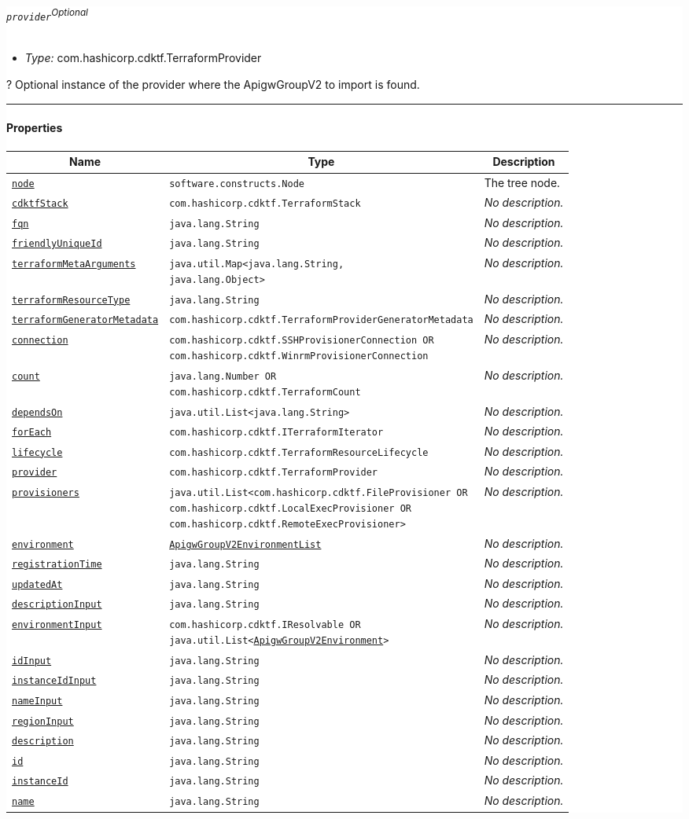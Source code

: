 
###### `provider`<sup>Optional</sup> <a name="provider" id="@cdktf/provider-opentelekomcloud.apigwGroupV2.ApigwGroupV2.generateConfigForImport.parameter.provider"></a>

- *Type:* com.hashicorp.cdktf.TerraformProvider

? Optional instance of the provider where the ApigwGroupV2 to import is found.

---

#### Properties <a name="Properties" id="Properties"></a>

| **Name** | **Type** | **Description** |
| --- | --- | --- |
| <code><a href="#@cdktf/provider-opentelekomcloud.apigwGroupV2.ApigwGroupV2.property.node">node</a></code> | <code>software.constructs.Node</code> | The tree node. |
| <code><a href="#@cdktf/provider-opentelekomcloud.apigwGroupV2.ApigwGroupV2.property.cdktfStack">cdktfStack</a></code> | <code>com.hashicorp.cdktf.TerraformStack</code> | *No description.* |
| <code><a href="#@cdktf/provider-opentelekomcloud.apigwGroupV2.ApigwGroupV2.property.fqn">fqn</a></code> | <code>java.lang.String</code> | *No description.* |
| <code><a href="#@cdktf/provider-opentelekomcloud.apigwGroupV2.ApigwGroupV2.property.friendlyUniqueId">friendlyUniqueId</a></code> | <code>java.lang.String</code> | *No description.* |
| <code><a href="#@cdktf/provider-opentelekomcloud.apigwGroupV2.ApigwGroupV2.property.terraformMetaArguments">terraformMetaArguments</a></code> | <code>java.util.Map<java.lang.String, java.lang.Object></code> | *No description.* |
| <code><a href="#@cdktf/provider-opentelekomcloud.apigwGroupV2.ApigwGroupV2.property.terraformResourceType">terraformResourceType</a></code> | <code>java.lang.String</code> | *No description.* |
| <code><a href="#@cdktf/provider-opentelekomcloud.apigwGroupV2.ApigwGroupV2.property.terraformGeneratorMetadata">terraformGeneratorMetadata</a></code> | <code>com.hashicorp.cdktf.TerraformProviderGeneratorMetadata</code> | *No description.* |
| <code><a href="#@cdktf/provider-opentelekomcloud.apigwGroupV2.ApigwGroupV2.property.connection">connection</a></code> | <code>com.hashicorp.cdktf.SSHProvisionerConnection OR com.hashicorp.cdktf.WinrmProvisionerConnection</code> | *No description.* |
| <code><a href="#@cdktf/provider-opentelekomcloud.apigwGroupV2.ApigwGroupV2.property.count">count</a></code> | <code>java.lang.Number OR com.hashicorp.cdktf.TerraformCount</code> | *No description.* |
| <code><a href="#@cdktf/provider-opentelekomcloud.apigwGroupV2.ApigwGroupV2.property.dependsOn">dependsOn</a></code> | <code>java.util.List<java.lang.String></code> | *No description.* |
| <code><a href="#@cdktf/provider-opentelekomcloud.apigwGroupV2.ApigwGroupV2.property.forEach">forEach</a></code> | <code>com.hashicorp.cdktf.ITerraformIterator</code> | *No description.* |
| <code><a href="#@cdktf/provider-opentelekomcloud.apigwGroupV2.ApigwGroupV2.property.lifecycle">lifecycle</a></code> | <code>com.hashicorp.cdktf.TerraformResourceLifecycle</code> | *No description.* |
| <code><a href="#@cdktf/provider-opentelekomcloud.apigwGroupV2.ApigwGroupV2.property.provider">provider</a></code> | <code>com.hashicorp.cdktf.TerraformProvider</code> | *No description.* |
| <code><a href="#@cdktf/provider-opentelekomcloud.apigwGroupV2.ApigwGroupV2.property.provisioners">provisioners</a></code> | <code>java.util.List<com.hashicorp.cdktf.FileProvisioner OR com.hashicorp.cdktf.LocalExecProvisioner OR com.hashicorp.cdktf.RemoteExecProvisioner></code> | *No description.* |
| <code><a href="#@cdktf/provider-opentelekomcloud.apigwGroupV2.ApigwGroupV2.property.environment">environment</a></code> | <code><a href="#@cdktf/provider-opentelekomcloud.apigwGroupV2.ApigwGroupV2EnvironmentList">ApigwGroupV2EnvironmentList</a></code> | *No description.* |
| <code><a href="#@cdktf/provider-opentelekomcloud.apigwGroupV2.ApigwGroupV2.property.registrationTime">registrationTime</a></code> | <code>java.lang.String</code> | *No description.* |
| <code><a href="#@cdktf/provider-opentelekomcloud.apigwGroupV2.ApigwGroupV2.property.updatedAt">updatedAt</a></code> | <code>java.lang.String</code> | *No description.* |
| <code><a href="#@cdktf/provider-opentelekomcloud.apigwGroupV2.ApigwGroupV2.property.descriptionInput">descriptionInput</a></code> | <code>java.lang.String</code> | *No description.* |
| <code><a href="#@cdktf/provider-opentelekomcloud.apigwGroupV2.ApigwGroupV2.property.environmentInput">environmentInput</a></code> | <code>com.hashicorp.cdktf.IResolvable OR java.util.List<<a href="#@cdktf/provider-opentelekomcloud.apigwGroupV2.ApigwGroupV2Environment">ApigwGroupV2Environment</a>></code> | *No description.* |
| <code><a href="#@cdktf/provider-opentelekomcloud.apigwGroupV2.ApigwGroupV2.property.idInput">idInput</a></code> | <code>java.lang.String</code> | *No description.* |
| <code><a href="#@cdktf/provider-opentelekomcloud.apigwGroupV2.ApigwGroupV2.property.instanceIdInput">instanceIdInput</a></code> | <code>java.lang.String</code> | *No description.* |
| <code><a href="#@cdktf/provider-opentelekomcloud.apigwGroupV2.ApigwGroupV2.property.nameInput">nameInput</a></code> | <code>java.lang.String</code> | *No description.* |
| <code><a href="#@cdktf/provider-opentelekomcloud.apigwGroupV2.ApigwGroupV2.property.regionInput">regionInput</a></code> | <code>java.lang.String</code> | *No description.* |
| <code><a href="#@cdktf/provider-opentelekomcloud.apigwGroupV2.ApigwGroupV2.property.description">description</a></code> | <code>java.lang.String</code> | *No description.* |
| <code><a href="#@cdktf/provider-opentelekomcloud.apigwGroupV2.ApigwGroupV2.property.id">id</a></code> | <code>java.lang.String</code> | *No description.* |
| <code><a href="#@cdktf/provider-opentelekomcloud.apigwGroupV2.ApigwGroupV2.property.instanceId">instanceId</a></code> | <code>java.lang.String</code> | *No description.* |
| <code><a href="#@cdktf/provider-opentelekomcloud.apigwGroupV2.ApigwGroupV2.property.name">name</a></code> | <code>java.lang.String</code> | *No description.* |